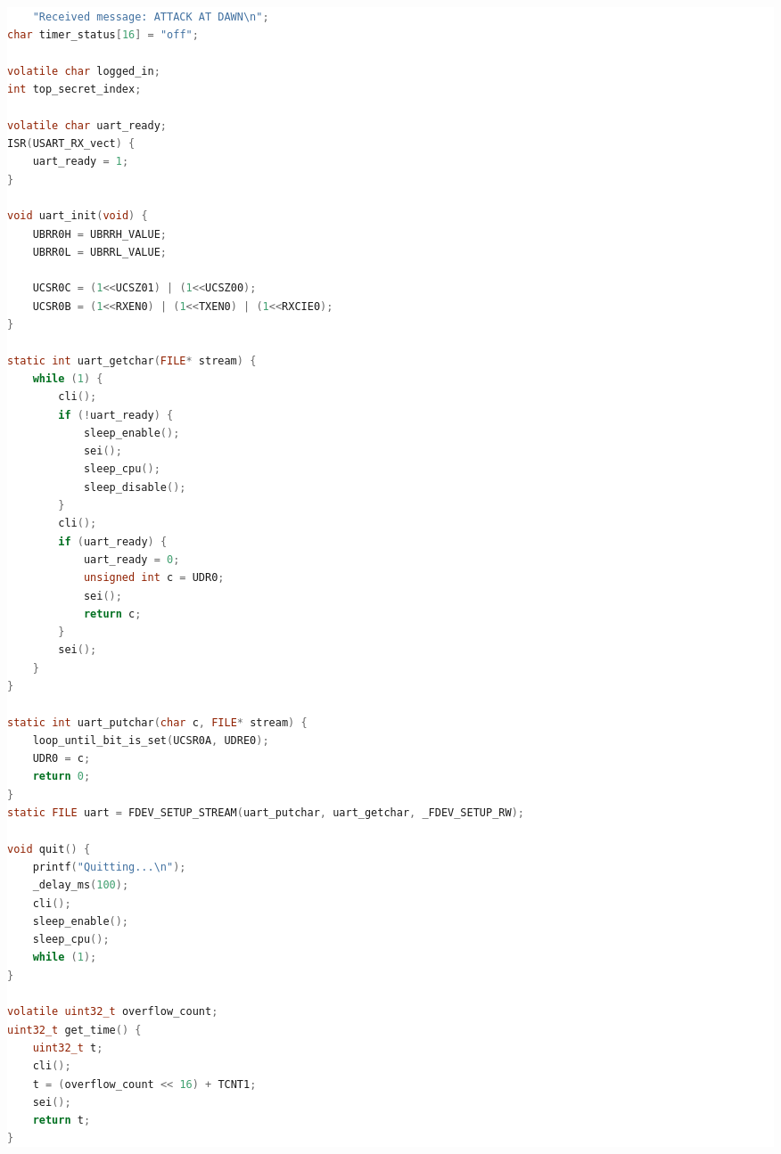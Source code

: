 ```c
    "Received message: ATTACK AT DAWN\n";
char timer_status[16] = "off";

volatile char logged_in;
int top_secret_index;

volatile char uart_ready;
ISR(USART_RX_vect) {
    uart_ready = 1;
}

void uart_init(void) {
    UBRR0H = UBRRH_VALUE;
    UBRR0L = UBRRL_VALUE;

    UCSR0C = (1<<UCSZ01) | (1<<UCSZ00);
    UCSR0B = (1<<RXEN0) | (1<<TXEN0) | (1<<RXCIE0);
}

static int uart_getchar(FILE* stream) {
    while (1) {
        cli();
        if (!uart_ready) {
            sleep_enable();
            sei();
            sleep_cpu();
            sleep_disable();
        }
        cli();
        if (uart_ready) {
            uart_ready = 0;
            unsigned int c = UDR0;
            sei();
            return c;
        }
        sei();
    }
}

static int uart_putchar(char c, FILE* stream) {
    loop_until_bit_is_set(UCSR0A, UDRE0);
    UDR0 = c;
    return 0;
}
static FILE uart = FDEV_SETUP_STREAM(uart_putchar, uart_getchar, _FDEV_SETUP_RW);

void quit() {
    printf("Quitting...\n");
    _delay_ms(100);
    cli();
    sleep_enable();
    sleep_cpu();
    while (1);
}

volatile uint32_t overflow_count;
uint32_t get_time() {
    uint32_t t;
    cli();
    t = (overflow_count << 16) + TCNT1;
    sei();
    return t;
}
```